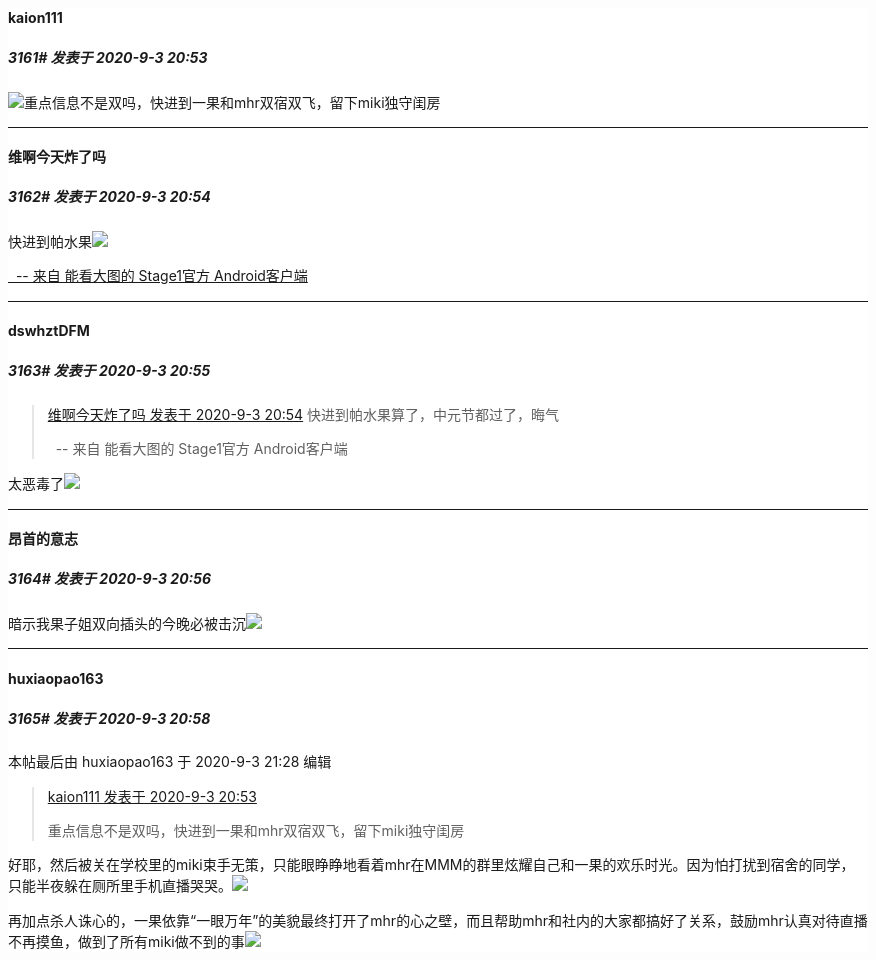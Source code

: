 ####  kaion111  
##### 3161#       发表于 2020-9-3 20:53


<img src="https://static.saraba1st.com/image/smiley/face2017/067.png" referrerpolicy="no-referrer">重点信息不是双吗，快进到一果和mhr双宿双飞，留下miki独守闺房


*****

####  维啊今天炸了吗  
##### 3162#       发表于 2020-9-3 20:54


快进到帕水果<img src="https://static.saraba1st.com/image/smiley/face2017/033.png" referrerpolicy="no-referrer">

[  -- 来自 能看大图的 Stage1官方 Android客户端](https://www.coolapk.com/apk/140634)


*****

####  dswhztDFM  
##### 3163#       发表于 2020-9-3 20:55


<blockquote><a href="httphttps://bbs.saraba1st.com/2b/forum.php?mod=redirect&amp;goto=findpost&amp;pid=48633022&amp;ptid=1956416" target="_blank">维啊今天炸了吗 发表于 2020-9-3 20:54</a>
快进到帕水果算了，中元节都过了，晦气


  -- 来自 能看大图的 Stage1官方 Android客户端</blockquote>
太恶毒了<img src="https://static.saraba1st.com/image/smiley/face2017/018.png" referrerpolicy="no-referrer">


*****

####  昂首的意志  
##### 3164#       发表于 2020-9-3 20:56


暗示我果子姐双向插头的今晚必被击沉<img src="https://static.saraba1st.com/image/smiley/face2017/086.png" referrerpolicy="no-referrer">


*****

####  huxiaopao163  
##### 3165#       发表于 2020-9-3 20:58


 本帖最后由 huxiaopao163 于 2020-9-3 21:28 编辑 
<blockquote><a href="httphttps://bbs.saraba1st.com/2b/forum.php?mod=redirect&amp;goto=findpost&amp;pid=48633010&amp;ptid=1956416" target="_blank">kaion111 发表于 2020-9-3 20:53</a>

重点信息不是双吗，快进到一果和mhr双宿双飞，留下miki独守闺房</blockquote>
好耶，然后被关在学校里的miki束手无策，只能眼睁睁地看着mhr在MMM的群里炫耀自己和一果的欢乐时光。因为怕打扰到宿舍的同学，只能半夜躲在厕所里手机直播哭哭。<img src="https://static.saraba1st.com/image/smiley/face2017/067.png" referrerpolicy="no-referrer">

再加点杀人诛心的，一果依靠“一眼万年”的美貌最终打开了mhr的心之壁，而且帮助mhr和社内的大家都搞好了关系，鼓励mhr认真对待直播不再摸鱼，做到了所有miki做不到的事<img src="https://static.saraba1st.com/image/smiley/face2017/068.png" referrerpolicy="no-referrer">
